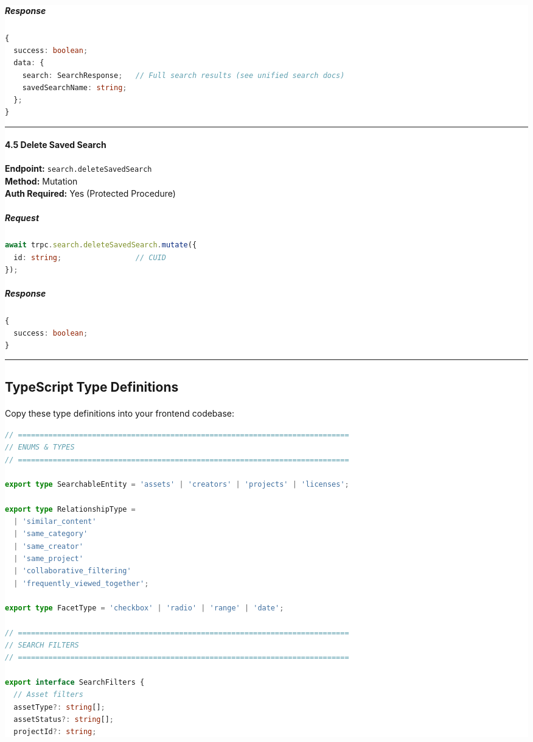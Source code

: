 ##### Response

```typescript
{
  success: boolean;
  data: {
    search: SearchResponse;   // Full search results (see unified search docs)
    savedSearchName: string;
  };
}
```

---

#### 4.5 Delete Saved Search

**Endpoint:** `search.deleteSavedSearch`  
**Method:** Mutation  
**Auth Required:** Yes (Protected Procedure)

##### Request

```typescript
await trpc.search.deleteSavedSearch.mutate({
  id: string;                 // CUID
});
```

##### Response

```typescript
{
  success: boolean;
}
```

---

## TypeScript Type Definitions

Copy these type definitions into your frontend codebase:

```typescript
// ============================================================================
// ENUMS & TYPES
// ============================================================================

export type SearchableEntity = 'assets' | 'creators' | 'projects' | 'licenses';

export type RelationshipType = 
  | 'similar_content' 
  | 'same_category' 
  | 'same_creator' 
  | 'same_project'
  | 'collaborative_filtering'
  | 'frequently_viewed_together';

export type FacetType = 'checkbox' | 'radio' | 'range' | 'date';

// ============================================================================
// SEARCH FILTERS
// ============================================================================

export interface SearchFilters {
  // Asset filters
  assetType?: string[];
  assetStatus?: string[];
  projectId?: string;
```